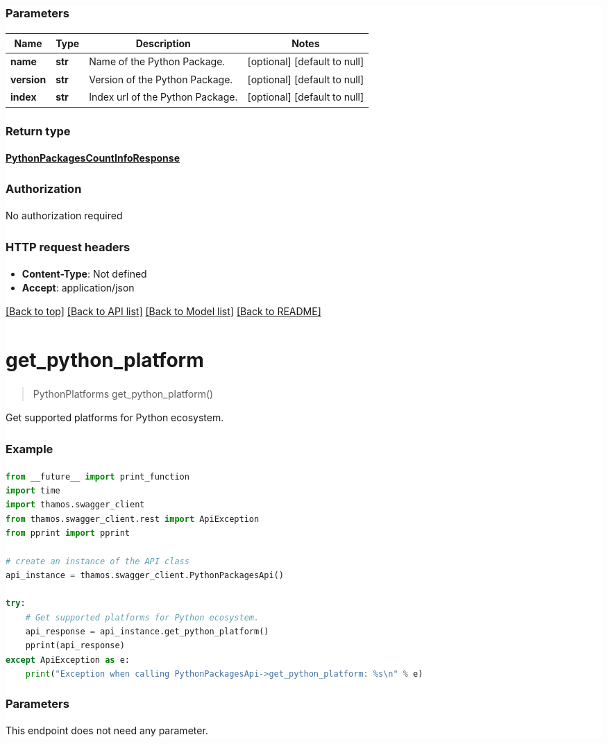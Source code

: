 ### Parameters

Name | Type | Description  | Notes
------------- | ------------- | ------------- | -------------
 **name** | **str**| Name of the Python Package. | [optional] [default to null]
 **version** | **str**| Version of the Python Package. | [optional] [default to null]
 **index** | **str**| Index url of the Python Package. | [optional] [default to null]

### Return type

[**PythonPackagesCountInfoResponse**](PythonPackagesCountInfoResponse.md)

### Authorization

No authorization required

### HTTP request headers

 - **Content-Type**: Not defined
 - **Accept**: application/json

[[Back to top]](#) [[Back to API list]](../README.md#documentation-for-api-endpoints) [[Back to Model list]](../README.md#documentation-for-models) [[Back to README]](../README.md)

# **get_python_platform**
> PythonPlatforms get_python_platform()

Get supported platforms for Python ecosystem.

### Example
```python
from __future__ import print_function
import time
import thamos.swagger_client
from thamos.swagger_client.rest import ApiException
from pprint import pprint

# create an instance of the API class
api_instance = thamos.swagger_client.PythonPackagesApi()

try:
    # Get supported platforms for Python ecosystem.
    api_response = api_instance.get_python_platform()
    pprint(api_response)
except ApiException as e:
    print("Exception when calling PythonPackagesApi->get_python_platform: %s\n" % e)
```

### Parameters
This endpoint does not need any parameter.
